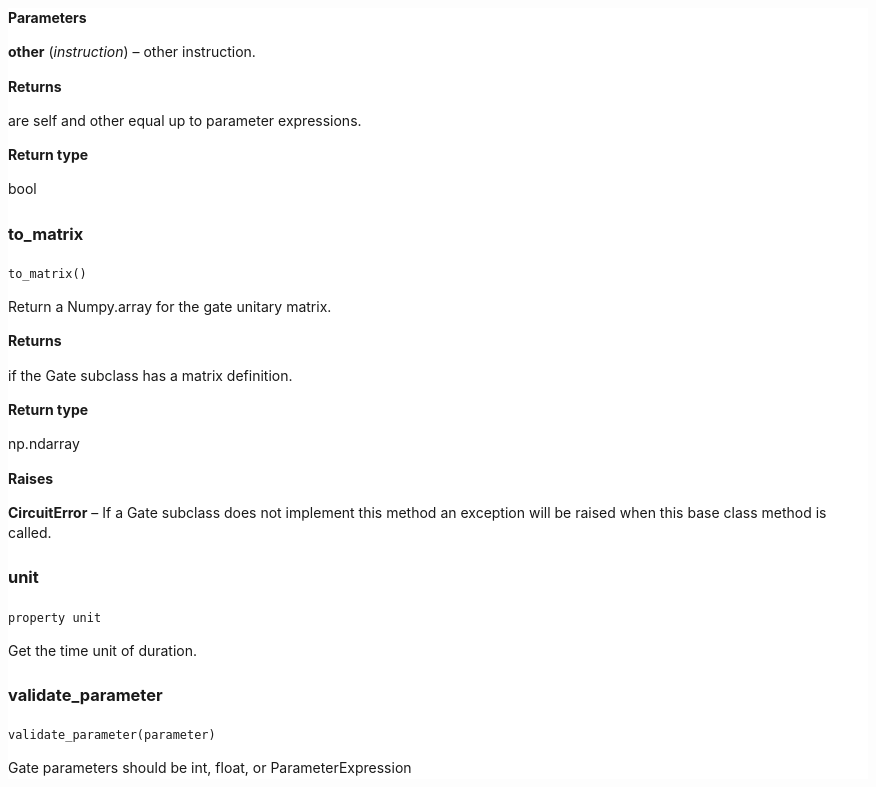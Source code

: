 **Parameters**

**other** (*instruction*) – other instruction.

**Returns**

are self and other equal up to parameter expressions.

**Return type**

bool

### to\_matrix

<span id="qiskit.circuit.library.CRZGate.to_matrix" />

`to_matrix()`

Return a Numpy.array for the gate unitary matrix.

**Returns**

if the Gate subclass has a matrix definition.

**Return type**

np.ndarray

**Raises**

**CircuitError** – If a Gate subclass does not implement this method an exception will be raised when this base class method is called.

### unit

<span id="qiskit.circuit.library.CRZGate.unit" />

`property unit`

Get the time unit of duration.

### validate\_parameter

<span id="qiskit.circuit.library.CRZGate.validate_parameter" />

`validate_parameter(parameter)`

Gate parameters should be int, float, or ParameterExpression

